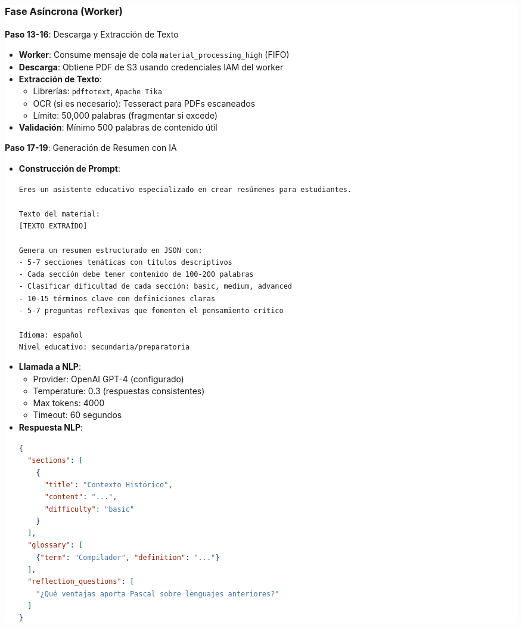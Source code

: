 ### Fase Asíncrona (Worker)

**Paso 13-16**: Descarga y Extracción de Texto
- **Worker**: Consume mensaje de cola `material_processing_high` (FIFO)
- **Descarga**: Obtiene PDF de S3 usando credenciales IAM del worker
- **Extracción de Texto**:
  - Librerías: `pdftotext`, `Apache Tika`
  - OCR (si es necesario): Tesseract para PDFs escaneados
  - Límite: 50,000 palabras (fragmentar si excede)
- **Validación**: Mínimo 500 palabras de contenido útil

**Paso 17-19**: Generación de Resumen con IA
- **Construcción de Prompt**:
  ```
  Eres un asistente educativo especializado en crear resúmenes para estudiantes.

  Texto del material:
  [TEXTO EXTRAÍDO]

  Genera un resumen estructurado en JSON con:
  - 5-7 secciones temáticas con títulos descriptivos
  - Cada sección debe tener contenido de 100-200 palabras
  - Clasificar dificultad de cada sección: basic, medium, advanced
  - 10-15 términos clave con definiciones claras
  - 5-7 preguntas reflexivas que fomenten el pensamiento crítico

  Idioma: español
  Nivel educativo: secundaria/preparatoria
  ```
- **Llamada a NLP**:
  - Provider: OpenAI GPT-4 (configurado)
  - Temperature: 0.3 (respuestas consistentes)
  - Max tokens: 4000
  - Timeout: 60 segundos
- **Respuesta NLP**:
  ```json
  {
    "sections": [
      {
        "title": "Contexto Histórico",
        "content": "...",
        "difficulty": "basic"
      }
    ],
    "glossary": [
      {"term": "Compilador", "definition": "..."}
    ],
    "reflection_questions": [
      "¿Qué ventajas aporta Pascal sobre lenguajes anteriores?"
    ]
  }
  ```
